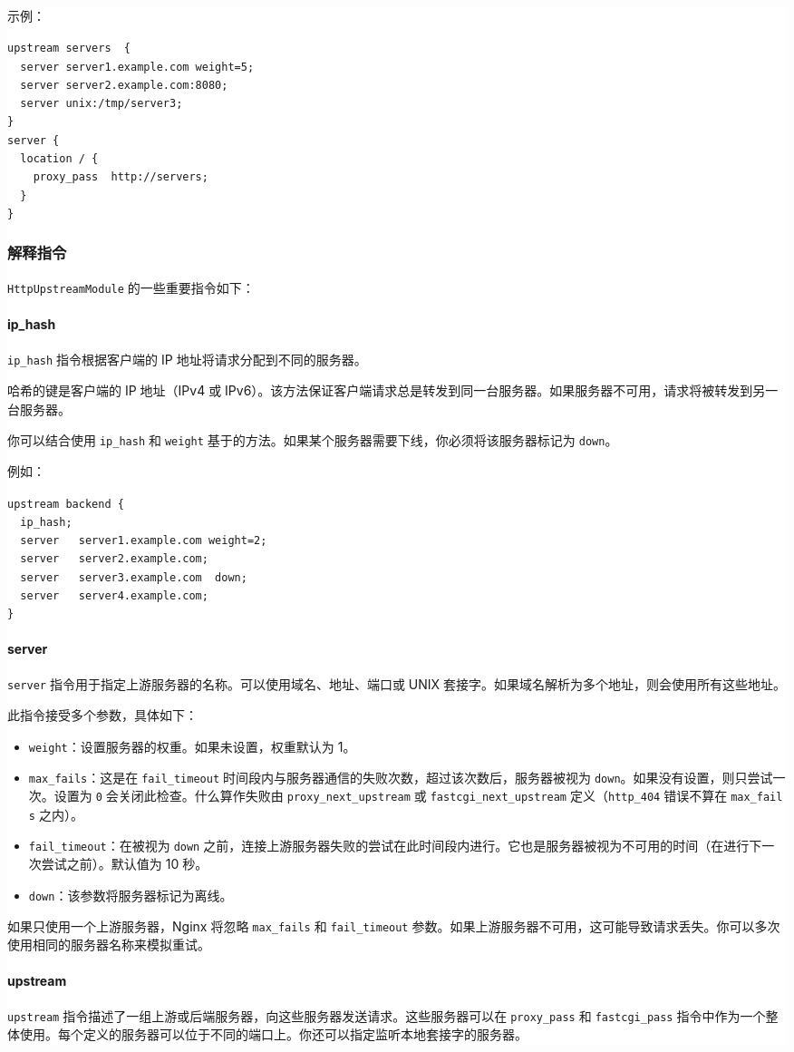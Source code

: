 示例：

```
upstream servers  {
  server server1.example.com weight=5;
  server server2.example.com:8080;
  server unix:/tmp/server3;
}
server {
  location / {
    proxy_pass  http://servers;
  }
}
```

### 解释指令

`HttpUpstreamModule` 的一些重要指令如下：

#### ip_hash

`ip_hash` 指令根据客户端的 IP 地址将请求分配到不同的服务器。

哈希的键是客户端的 IP 地址（IPv4 或 IPv6）。该方法保证客户端请求总是转发到同一台服务器。如果服务器不可用，请求将被转发到另一台服务器。

你可以结合使用 `ip_hash` 和 `weight` 基于的方法。如果某个服务器需要下线，你必须将该服务器标记为 `down`。

例如：

```
upstream backend {
  ip_hash;
  server   server1.example.com weight=2;
  server   server2.example.com;
  server   server3.example.com  down;
  server   server4.example.com;
}
```

#### server

`server` 指令用于指定上游服务器的名称。可以使用域名、地址、端口或 UNIX 套接字。如果域名解析为多个地址，则会使用所有这些地址。

此指令接受多个参数，具体如下：

+   `weight`：设置服务器的权重。如果未设置，权重默认为 1。

+   `max_fails`：这是在 `fail_timeout` 时间段内与服务器通信的失败次数，超过该次数后，服务器被视为 `down`。如果没有设置，则只尝试一次。设置为 `0` 会关闭此检查。什么算作失败由 `proxy_next_upstream` 或 `fastcgi_next_upstream` 定义（`http_404` 错误不算在 `max_fails` 之内）。

+   `fail_timeout`：在被视为 `down` 之前，连接上游服务器失败的尝试在此时间段内进行。它也是服务器被视为不可用的时间（在进行下一次尝试之前）。默认值为 10 秒。

+   `down`：该参数将服务器标记为离线。

如果只使用一个上游服务器，Nginx 将忽略 `max_fails` 和 `fail_timeout` 参数。如果上游服务器不可用，这可能导致请求丢失。你可以多次使用相同的服务器名称来模拟重试。

#### upstream

`upstream` 指令描述了一组上游或后端服务器，向这些服务器发送请求。这些服务器可以在 `proxy_pass` 和 `fastcgi_pass` 指令中作为一个整体使用。每个定义的服务器可以位于不同的端口上。你还可以指定监听本地套接字的服务器。
